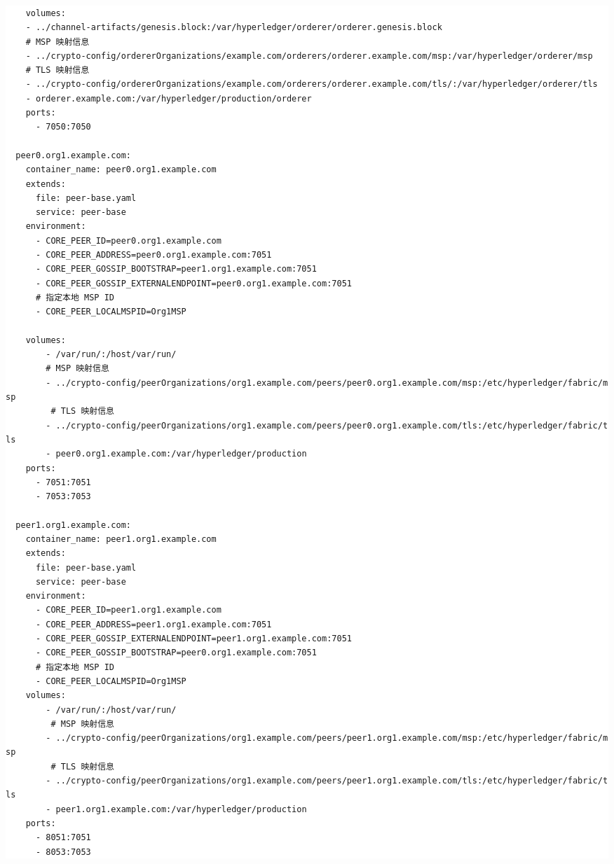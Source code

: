 ```
    volumes:
    - ../channel-artifacts/genesis.block:/var/hyperledger/orderer/orderer.genesis.block
    # MSP 映射信息
    - ../crypto-config/ordererOrganizations/example.com/orderers/orderer.example.com/msp:/var/hyperledger/orderer/msp
    # TLS 映射信息
    - ../crypto-config/ordererOrganizations/example.com/orderers/orderer.example.com/tls/:/var/hyperledger/orderer/tls
    - orderer.example.com:/var/hyperledger/production/orderer
    ports:
      - 7050:7050

  peer0.org1.example.com:
    container_name: peer0.org1.example.com
    extends:
      file: peer-base.yaml
      service: peer-base
    environment:
      - CORE_PEER_ID=peer0.org1.example.com
      - CORE_PEER_ADDRESS=peer0.org1.example.com:7051
      - CORE_PEER_GOSSIP_BOOTSTRAP=peer1.org1.example.com:7051
      - CORE_PEER_GOSSIP_EXTERNALENDPOINT=peer0.org1.example.com:7051
      # 指定本地 MSP ID
      - CORE_PEER_LOCALMSPID=Org1MSP

    volumes:
        - /var/run/:/host/var/run/
        # MSP 映射信息
        - ../crypto-config/peerOrganizations/org1.example.com/peers/peer0.org1.example.com/msp:/etc/hyperledger/fabric/msp
         # TLS 映射信息
        - ../crypto-config/peerOrganizations/org1.example.com/peers/peer0.org1.example.com/tls:/etc/hyperledger/fabric/tls
        - peer0.org1.example.com:/var/hyperledger/production
    ports:
      - 7051:7051
      - 7053:7053

  peer1.org1.example.com:
    container_name: peer1.org1.example.com
    extends:
      file: peer-base.yaml
      service: peer-base
    environment:
      - CORE_PEER_ID=peer1.org1.example.com
      - CORE_PEER_ADDRESS=peer1.org1.example.com:7051
      - CORE_PEER_GOSSIP_EXTERNALENDPOINT=peer1.org1.example.com:7051
      - CORE_PEER_GOSSIP_BOOTSTRAP=peer0.org1.example.com:7051
      # 指定本地 MSP ID
      - CORE_PEER_LOCALMSPID=Org1MSP
    volumes:
        - /var/run/:/host/var/run/
         # MSP 映射信息
        - ../crypto-config/peerOrganizations/org1.example.com/peers/peer1.org1.example.com/msp:/etc/hyperledger/fabric/msp
         # TLS 映射信息
        - ../crypto-config/peerOrganizations/org1.example.com/peers/peer1.org1.example.com/tls:/etc/hyperledger/fabric/tls
        - peer1.org1.example.com:/var/hyperledger/production
    ports:
      - 8051:7051
      - 8053:7053

```